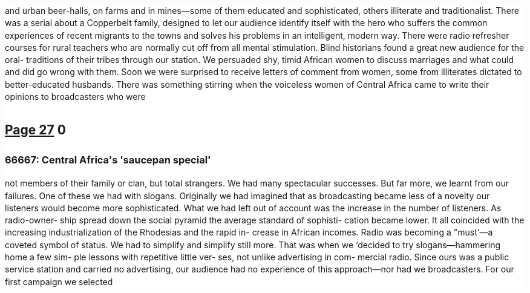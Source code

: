 and urban beer-halls, on farms and 
in mines—some of them educated and 
sophisticated, others illiterate and 
traditionalist. There was a serial 
about a Copperbelt family, designed 
to let our audience identify itself 
with the hero who suffers the common 
experiences of recent migrants to the 
towns and solves his problems in an 
intelligent, modern way. There were 
radio refresher courses for rural 
teachers who are normally cut off 
from all mental stimulation. 
Blind historians found a great new 
audience for the oral- traditions of 
their tribes through our station. We 
persuaded shy, timid African women 
to discuss marriages and what could 
and did go wrong with them. Soon 
we were surprised to receive letters 
of comment from women, some from 
illiterates dictated to better-educated 
husbands. There was something 
stirring when the voiceless women of 
Central Africa came to write their 
opinions to broadcasters who were

## [Page 27](https://demo.humlab.umu.se/courier/066675engo.pdf#page=27) 0

### 66667: Central Africa's 'saucepan special'

not members of their family or clan, 
but total strangers. 
We had many spectacular successes. 
But far more, we learnt from our 
failures. One of these we had with 
slogans. 
Originally we had imagined that as 
broadcasting became less of a novelty 
our listeners would become more 
sophisticated. What we had left out 
of account was the increase in the 
number of listeners. As radio-owner- 
ship spread down the social pyramid 
the average standard of sophisti- 
cation became lower. It all coincided 
with the increasing industrialization 
of the Rhodesias and the rapid in- 
crease in African incomes. Radio was 
becoming a "must’—a coveted symbol 
of status. We had to simplify and 
simplify still more. 
That was when we ‘decided to try 
slogans—hammering home a few sim- 
ple lessons with repetitive little ver- 
ses, not unlike advertising in com- 
mercial radio. Since ours was a 
public service station and carried no 
advertising, our audience had no 
experience of this approach—nor had 
we broadcasters. 
For our first campaign we selected 